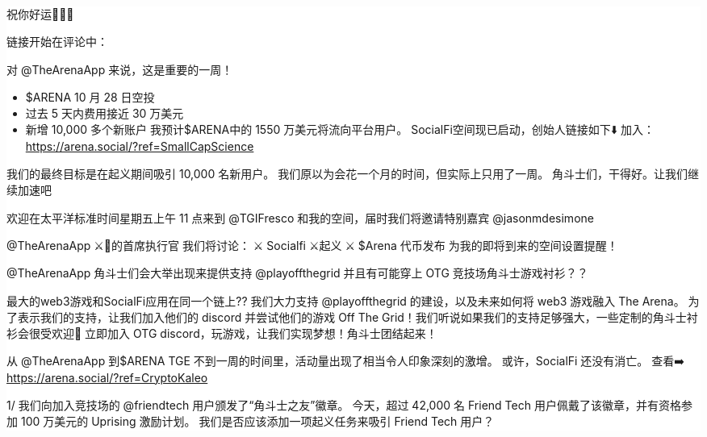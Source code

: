 
祝你好运💜🙌🏼

链接开始在评论中：

对
@TheArenaApp
来说，这是重要的一周！
- $ARENA 10 月 28 日空投
- 过去 5 天内费用接近 30 万美元
- 新增 10,000 多个新账户
我预计$ARENA中的 1550 万美元将流向平台用户。
SocialFi空间现已启动，创始人链接如下⬇️
加入：
https://arena.social/?ref=SmallCapScience

我们的最终目标是在起义期间吸引 10,000 名新用户。
我们原以为会花一个月的时间，但实际上只用了一周。
角斗士们，干得好。让我们继续加速吧

欢迎在太平洋标准时间星期五上午 11 点来到
@TGIFresco
和我的空间，届时我们将邀请特别嘉宾
@jasonmdesimone
 
@TheArenaApp
 ⚔️🔺的首席执行官
我们将讨论：
⚔️ Socialfi
⚔️起义
⚔️ $Arena 代币发布
为我的即将到来的空间设置提醒！

 
@TheArenaApp
角斗士们会大举出现来提供支持
@playoffthegrid
并且有可能穿上 OTG 竞技场角斗士游戏衬衫？？

最大的web3游戏和SocialFi应用在同一个链上??
我们大力支持
@playoffthegrid
的建设，以及未来如何将 web3 游戏融入 The Arena。
为了表示我们的支持，让我们加入他们的 discord 并尝试他们的游戏 Off The Grid！我们听说如果我们的支持足够强大，一些定制的角斗士衬衫会很受欢迎👀
立即加入 OTG discord，玩游戏，让我们实现梦想！角斗士团结起来！

从
@TheArenaApp
到$ARENA TGE 不到一周的时间里，活动量出现了相当令人印象深刻的激增。
或许，SocialFi 还没有消亡。
查看➡️ https://arena.social/?ref=CryptoKaleo


1/ 我们向加入竞技场的
@friendtech
用户颁发了“角斗士之友”徽章。
今天，超过 42,000 名 Friend Tech 用户佩戴了该徽章，并有资格参加 100 万美元的 Uprising 激励计划。
我们是否应该添加一项起义任务来吸引 Friend Tech 用户？
